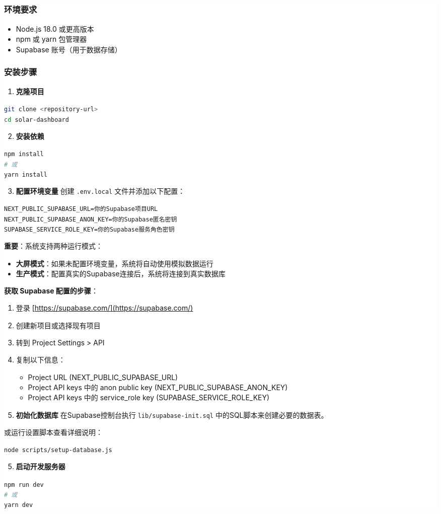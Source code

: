### 环境要求
- Node.js 18.0 或更高版本
- npm 或 yarn 包管理器
- Supabase 账号（用于数据存储）

### 安装步骤

1. **克隆项目**
```bash
git clone <repository-url>
cd solar-dashboard
```

2. **安装依赖**
```bash
npm install
# 或
yarn install
```

3. **配置环境变量**
创建 `.env.local` 文件并添加以下配置：
```env
NEXT_PUBLIC_SUPABASE_URL=你的Supabase项目URL
NEXT_PUBLIC_SUPABASE_ANON_KEY=你的Supabase匿名密钥
SUPABASE_SERVICE_ROLE_KEY=你的Supabase服务角色密钥
```

**重要**：系统支持两种运行模式：
- **大屏模式**：如果未配置环境变量，系统将自动使用模拟数据运行
- **生产模式**：配置真实的Supabase连接后，系统将连接到真实数据库

**获取 Supabase 配置的步骤**：
1. 登录 [https://supabase.com/](https://supabase.com/)
2. 创建新项目或选择现有项目
3. 转到 Project Settings > API
4. 复制以下信息：
   - Project URL (NEXT_PUBLIC_SUPABASE_URL)
   - Project API keys 中的 anon public key (NEXT_PUBLIC_SUPABASE_ANON_KEY)
   - Project API keys 中的 service_role key (SUPABASE_SERVICE_ROLE_KEY)

4. **初始化数据库**
在Supabase控制台执行 `lib/supabase-init.sql` 中的SQL脚本来创建必要的数据表。

或运行设置脚本查看详细说明：
```bash
node scripts/setup-database.js
```

5. **启动开发服务器**
```bash
npm run dev
# 或
yarn dev
```
